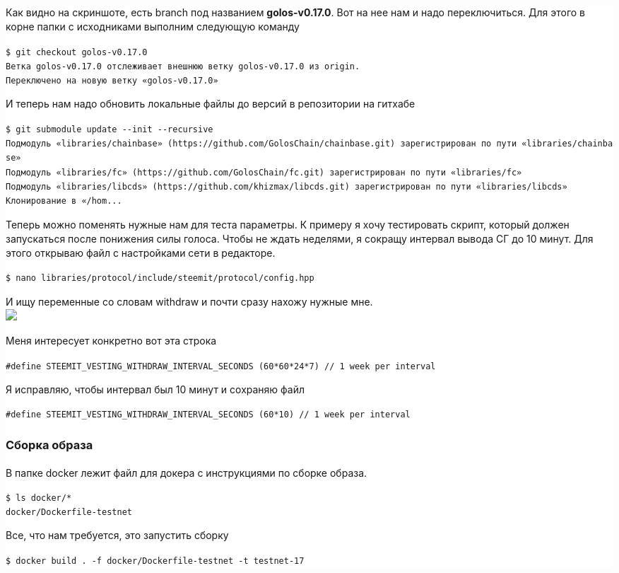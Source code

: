 Как видно на скриншоте, есть branch под названием **golos-v0.17.0**. Вот на нее нам и надо переключиться. Для этого в корне папки с исходниками выполним следующую команду

```text
$ git checkout golos-v0.17.0
Ветка golos-v0.17.0 отслеживает внешнюю ветку golos-v0.17.0 из origin.
Переключено на новую ветку «golos-v0.17.0»
```

И теперь нам надо обновить локальные файлы до версий в репозитории на гитхабе

```text
$ git submodule update --init --recursive
Подмодуль «libraries/chainbase» (https://github.com/GolosChain/chainbase.git) зарегистрирован по пути «libraries/chainbase»
Подмодуль «libraries/fc» (https://github.com/GolosChain/fc.git) зарегистрирован по пути «libraries/fc»
Подмодуль «libraries/libcds» (https://github.com/khizmax/libcds.git) зарегистрирован по пути «libraries/libcds»
Клонирование в «/hom...
```

Теперь можно поменять нужные нам для теста параметры. К примеру я хочу тестировать скрипт, который должен запускаться после понижения силы голоса. Чтобы не ждать неделями, я сокращу интервал вывода СГ до 10 минут. Для этого открываю файл с настройками сети в редакторе.

```text
$ nano libraries/protocol/include/steemit/protocol/config.hpp
```

И ищу переменные со словам withdraw и почти сразу нахожу нужные мне.  
 ![](https://imgp.golos.io/0x0/https://s1.postimg.org/4vryqapwv/048.png)

Меня интересует конкретно вот эта строка

```text
#define STEEMIT_VESTING_WITHDRAW_INTERVAL_SECONDS (60*60*24*7) // 1 week per interval
```

Я исправляю, чтобы интервал был 10 минут и сохраняю файл

```text
#define STEEMIT_VESTING_WITHDRAW_INTERVAL_SECONDS (60*10) // 1 week per interval
```

### Сборка образа

В папке docker лежит файл для докера с инструкциями по сборке образа.

```text
$ ls docker/*
docker/Dockerfile-testnet
```

Все, что нам требуется, это запустить сборку

```text
$ docker build . -f docker/Dockerfile-testnet -t testnet-17
```
